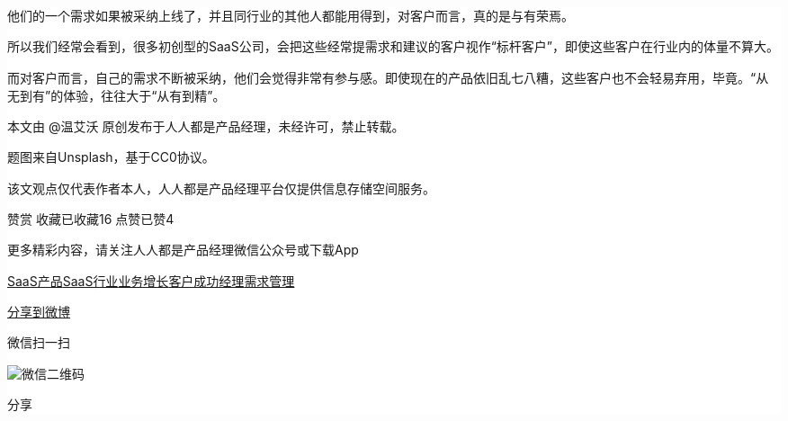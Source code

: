 他们的一个需求如果被采纳上线了，并且同行业的其他人都能用得到，对客户而言，真的是与有荣焉。

所以我们经常会看到，很多初创型的SaaS公司，会把这些经常提需求和建议的客户视作“标杆客户”，即使这些客户在行业内的体量不算大。

而对客户而言，自己的需求不断被采纳，他们会觉得非常有参与感。即使现在的产品依旧乱七八糟，这些客户也不会轻易弃用，毕竟。“从无到有”的体验，往往大于“从有到精”。

本文由 @温艾沃 原创发布于人人都是产品经理，未经许可，禁止转载。

题图来自Unsplash，基于CC0协议。

该文观点仅代表作者本人，人人都是产品经理平台仅提供信息存储空间服务。

赞赏 收藏已收藏16 点赞已赞4

更多精彩内容，请关注人人都是产品经理微信公众号或下载App

[SaaS产品](https://www.woshipm.com/tag/saas%e4%ba%a7%e5%93%81)[SaaS行业](https://www.woshipm.com/tag/saas%e8%a1%8c%e4%b8%9a)[业务增长](https://www.woshipm.com/tag/%e4%b8%9a%e5%8a%a1%e5%a2%9e%e9%95%bf)[客户成功经理](https://www.woshipm.com/tag/%e5%ae%a2%e6%88%b7%e6%88%90%e5%8a%9f%e7%bb%8f%e7%90%86)[需求管理](https://www.woshipm.com/tag/%e9%9c%80%e6%b1%82%e7%ae%a1%e7%90%86)

[分享到微博](https://service.weibo.com/share/share.php?appkey=2775287854&title=客户成功经理如何做好需求管理&url=https://www.woshipm.com/user-research/5898510.html&pic=https://image.woshipm.com/2023/04/14/7cac432c-da8e-11ed-a86f-00163e0b5ff3.jpg)

微信扫一扫

![微信二维码](https://api.pwmqr.com/qrcode/create/?url=https://www.woshipm.com/user-research/5898510.html)

分享